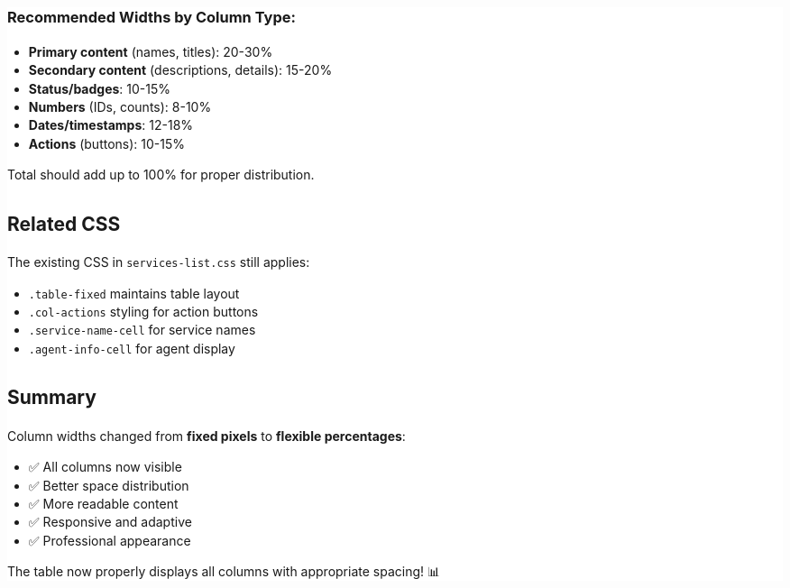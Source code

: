 ### Recommended Widths by Column Type:

- **Primary content** (names, titles): 20-30%
- **Secondary content** (descriptions, details): 15-20%
- **Status/badges**: 10-15%
- **Numbers** (IDs, counts): 8-10%
- **Dates/timestamps**: 12-18%
- **Actions** (buttons): 10-15%

Total should add up to 100% for proper distribution.

## Related CSS

The existing CSS in `services-list.css` still applies:

- `.table-fixed` maintains table layout
- `.col-actions` styling for action buttons
- `.service-name-cell` for service names
- `.agent-info-cell` for agent display

## Summary

Column widths changed from **fixed pixels** to **flexible percentages**:

- ✅ All columns now visible
- ✅ Better space distribution
- ✅ More readable content
- ✅ Responsive and adaptive
- ✅ Professional appearance

The table now properly displays all columns with appropriate spacing! 📊

